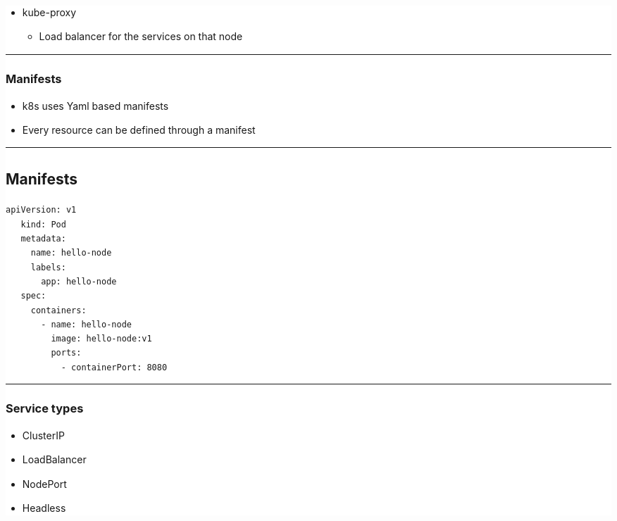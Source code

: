 * kube-proxy

  * Load balancer for the services on that node
  
---

### Manifests

* k8s uses Yaml based manifests

* Every resource can be defined through a manifest	


---


## Manifests

```
apiVersion: v1
   kind: Pod
   metadata:
     name: hello-node
     labels:
       app: hello-node
   spec:
     containers:
       - name: hello-node
         image: hello-node:v1
         ports:
           - containerPort: 8080
```


---



### **Service** types

* ClusterIP
  
* LoadBalancer
 
* NodePort

* Headless
